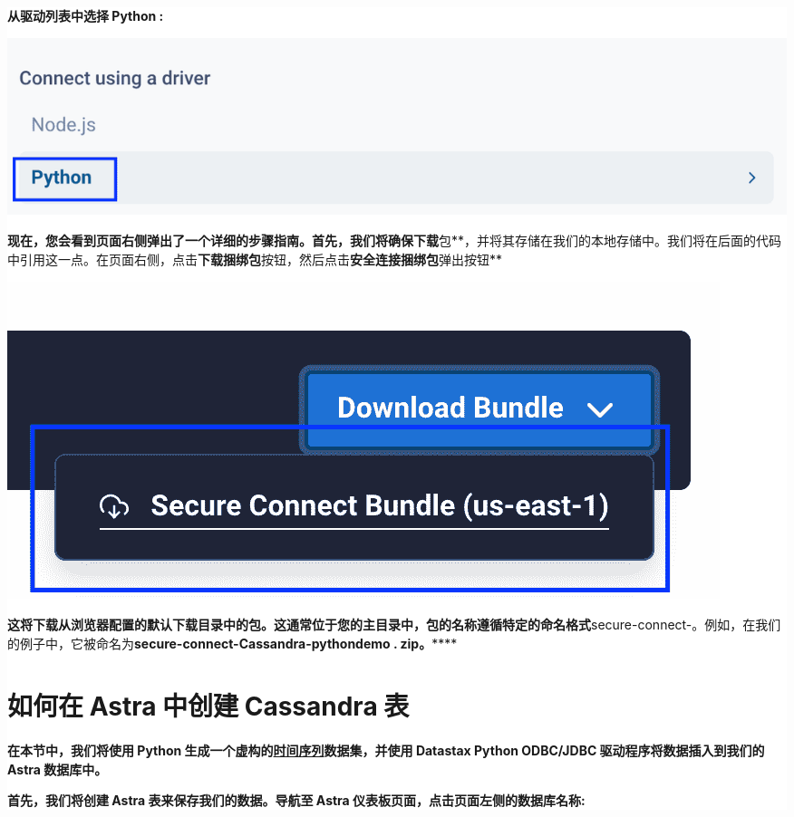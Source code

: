 **从驱动列表中选择 **Python** :**

**![](img/0b389e230ae24df11564b4dc6ec36beb.png)**

**现在，您会看到页面右侧弹出了一个详细的步骤指南。首先，我们将确保下载**包**，并将其存储在我们的本地存储中。我们将在后面的代码中引用这一点。在页面右侧，点击**下载捆绑包**按钮，然后点击**安全连接捆绑包**弹出按钮**

**![](img/f2209913d5ffbb87360a4f165920b5f2.png)**

**这将下载从浏览器配置的默认下载目录中的包。这通常位于您的主目录中，包的名称遵循特定的命名格式**secure-connect-<database-name>。例如，在我们的例子中，它被命名为**secure-connect-Cassandra-pythondemo . zip。******

# **如何在 Astra 中创建 Cassandra 表**

**在本节中，我们将使用 Python 生成一个虚构的[时间序列](https://en.wikipedia.org/wiki/Time_series)数据集，并使用 Datastax Python ODBC/JDBC 驱动程序将数据插入到我们的 Astra 数据库中。**

**首先，我们将创建 Astra 表来保存我们的数据。导航至 Astra 仪表板页面，点击页面左侧的数据库名称:**
